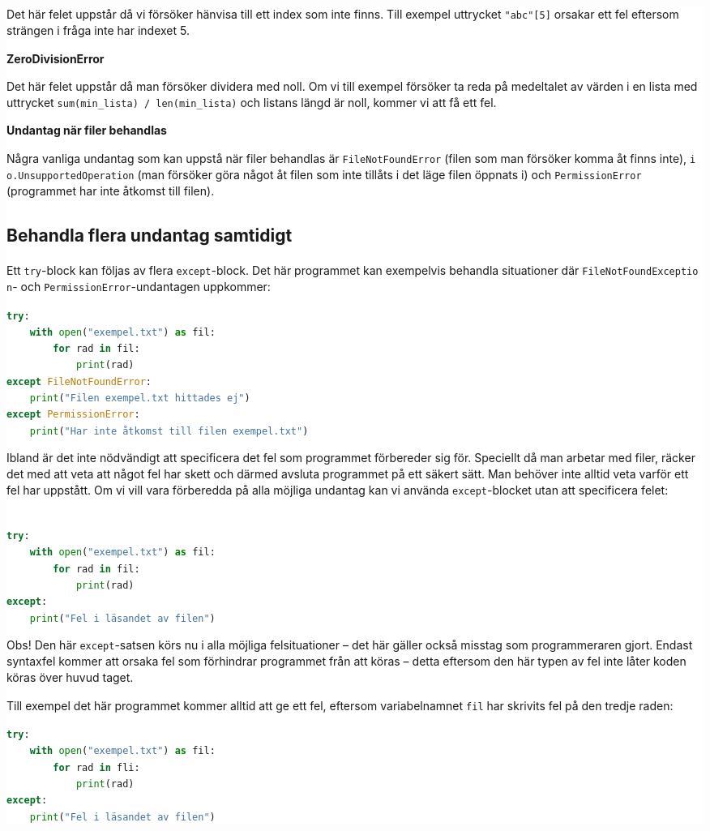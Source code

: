 Det här felet uppstår då vi försöker hänvisa till ett index som inte finns. Till exempel uttrycket `"abc"[5]` orsakar ett fel eftersom strängen i fråga inte har indexet 5.

**ZeroDivisionError**

Det här felet uppstår då man försöker dividera med noll. Om vi till exempel försöker ta reda på medeltalet av värden i en lista med uttrycket `sum(min_lista) / len(min_lista)` och listans längd är noll, kommer vi att få ett fel.

**Undantag när filer behandlas**

Några vanliga undantag som kan uppstå när filer behandlas är `FileNotFoundError` (filen som man försöker komma åt finns inte), `io.UnsupportedOperation` (man försöker göra något åt filen som inte tillåts i det läge filen öppnats i) och `PermissionError` (programmet har inte åtkomst till filen).

## Behandla flera undantag samtidigt

Ett `try`-block kan följas av flera `except`-block. Det här programmet kan exempelvis behandla situationer där `FileNotFoundException`- och `PermissionError`-undantagen uppkommer:

```python
try:
    with open("exempel.txt") as fil:
        for rad in fil:
            print(rad)
except FileNotFoundError:
    print("Filen exempel.txt hittades ej")
except PermissionError:
    print("Har inte åtkomst till filen exempel.txt")
```

Ibland är det inte nödvändigt att specificera det fel som programmet förbereder sig för. Speciellt då man arbetar med filer, räcker det med att veta att något fel har skett och därmed avsluta programmet på ett säkert sätt. Man behöver inte alltid veta varför ett fel har uppstått. Om vi vill vara förberedda på alla möjliga undantag kan vi använda `except`-blocket utan att specificera felet:

```python

try:
    with open("exempel.txt") as fil:
        for rad in fil:
            print(rad)
except:
    print("Fel i läsandet av filen")

```

Obs! Den här `except`-satsen körs nu i alla möjliga felsituationer – det här gäller också misstag som programmeraren gjort. Endast syntaxfel kommer att orsaka fel som förhindrar programmet från att köras – detta eftersom den här typen av fel inte låter koden köras över huvud taget.

Till exempel det här programmet kommer alltid att ge ett fel, eftersom variabelnamnet `fil` har skrivits fel på den tredje raden:

```python
try:
    with open("exempel.txt") as fil:
        for rad in fli:
            print(rad)
except:
    print("Fel i läsandet av filen")
```

